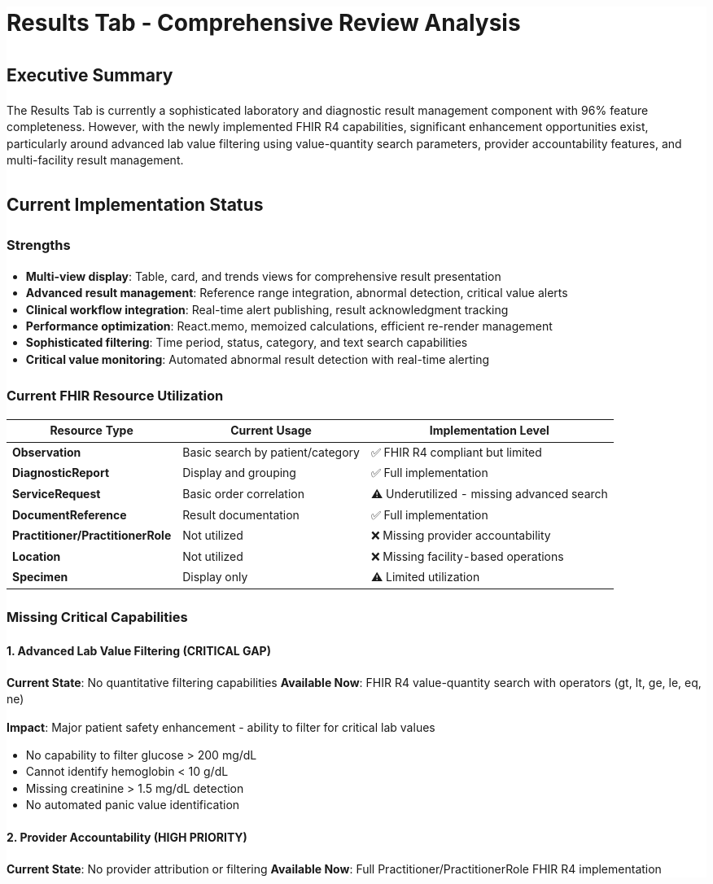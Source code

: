 # Results Tab - Comprehensive Review Analysis

## Executive Summary

The Results Tab is currently a sophisticated laboratory and diagnostic result management component with 96% feature completeness. However, with the newly implemented FHIR R4 capabilities, significant enhancement opportunities exist, particularly around advanced lab value filtering using value-quantity search parameters, provider accountability features, and multi-facility result management.

## Current Implementation Status

### Strengths
- **Multi-view display**: Table, card, and trends views for comprehensive result presentation
- **Advanced result management**: Reference range integration, abnormal detection, critical value alerts
- **Clinical workflow integration**: Real-time alert publishing, result acknowledgment tracking
- **Performance optimization**: React.memo, memoized calculations, efficient re-render management
- **Sophisticated filtering**: Time period, status, category, and text search capabilities
- **Critical value monitoring**: Automated abnormal result detection with real-time alerting

### Current FHIR Resource Utilization
| Resource Type | Current Usage | Implementation Level |
|--------------|---------------|---------------------|
| **Observation** | Basic search by patient/category | ✅ FHIR R4 compliant but limited |
| **DiagnosticReport** | Display and grouping | ✅ Full implementation |
| **ServiceRequest** | Basic order correlation | ⚠️ Underutilized - missing advanced search |
| **DocumentReference** | Result documentation | ✅ Full implementation |
| **Practitioner/PractitionerRole** | Not utilized | ❌ Missing provider accountability |
| **Location** | Not utilized | ❌ Missing facility-based operations |
| **Specimen** | Display only | ⚠️ Limited utilization |

### Missing Critical Capabilities

#### 1. Advanced Lab Value Filtering (CRITICAL GAP)
**Current State**: No quantitative filtering capabilities
**Available Now**: FHIR R4 value-quantity search with operators (gt, lt, ge, le, eq, ne)

**Impact**: Major patient safety enhancement - ability to filter for critical lab values
- No capability to filter glucose > 200 mg/dL
- Cannot identify hemoglobin < 10 g/dL
- Missing creatinine > 1.5 mg/dL detection
- No automated panic value identification

#### 2. Provider Accountability (HIGH PRIORITY)
**Current State**: No provider attribution or filtering
**Available Now**: Full Practitioner/PractitionerRole FHIR R4 implementation
